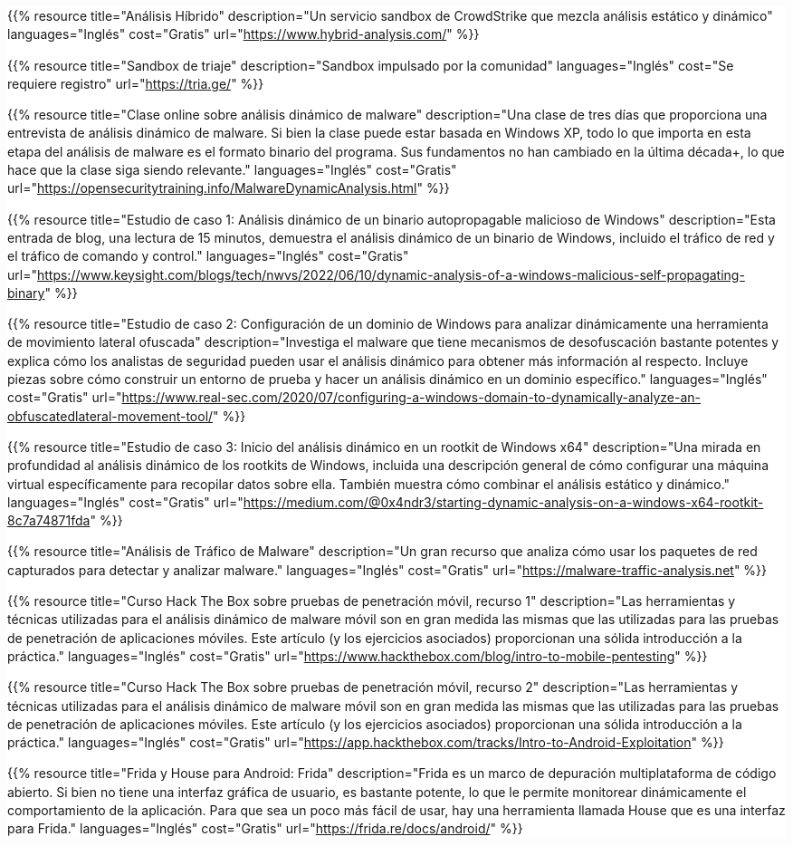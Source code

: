 {{% resource title="Análisis Híbrido" description="Un servicio sandbox de CrowdStrike que mezcla análisis estático y dinámico" languages="Inglés" cost="Gratis" url="https://www.hybrid-analysis.com/" %}}

{{% resource title="Sandbox de triaje" description="Sandbox impulsado por la comunidad" languages="Inglés" cost="Se requiere registro" url="https://tria.ge/" %}}

{{% resource title="Clase online sobre análisis dinámico de malware" description="Una clase de tres días que proporciona una entrevista de análisis dinámico de malware. Si bien la clase puede estar basada en Windows XP, todo lo que importa en esta etapa del análisis de malware es el formato binario del programa. Sus fundamentos no han cambiado en la última década+, lo que hace que la clase siga siendo relevante." languages="Inglés" cost="Gratis" url="https://opensecuritytraining.info/MalwareDynamicAnalysis.html" %}}

{{% resource title="Estudio de caso 1: Análisis dinámico de un binario autopropagable malicioso de Windows" description="Esta entrada de blog, una lectura de 15 minutos, demuestra el análisis dinámico de un binario de Windows, incluido el tráfico de red y el tráfico de comando y control." languages="Inglés" cost="Gratis" url="https://www.keysight.com/blogs/tech/nwvs/2022/06/10/dynamic-analysis-of-a-windows-malicious-self-propagating-binary" %}}

{{% resource title="Estudio de caso 2: Configuración de un dominio de Windows para analizar dinámicamente una herramienta de movimiento lateral ofuscada" description="Investiga el malware que tiene mecanismos de desofuscación bastante potentes y explica cómo los analistas de seguridad pueden usar el análisis dinámico para obtener más información al respecto. Incluye piezas sobre cómo construir un entorno de prueba y hacer un análisis dinámico en un dominio específico." languages="Inglés" cost="Gratis" url="https://www.real-sec.com/2020/07/configuring-a-windows-domain-to-dynamically-analyze-an-obfuscatedlateral-movement-tool/" %}}

{{% resource title="Estudio de caso 3: Inicio del análisis dinámico en un rootkit de Windows x64" description="Una mirada en profundidad al análisis dinámico de los rootkits de Windows, incluida una descripción general de cómo configurar una máquina virtual específicamente para recopilar datos sobre ella. También muestra cómo combinar el análisis estático y dinámico." languages="Inglés" cost="Gratis" url="https://medium.com/@0x4ndr3/starting-dynamic-analysis-on-a-windows-x64-rootkit-8c7a74871fda" %}}

{{% resource title="Análisis de Tráfico de Malware" description="Un gran recurso que analiza cómo usar los paquetes de red capturados para detectar y analizar malware." languages="Inglés" cost="Gratis" url="https://malware-traffic-analysis.net" %}}

{{% resource title="Curso Hack The Box sobre pruebas de penetración móvil, recurso 1" description="Las herramientas y técnicas utilizadas para el análisis dinámico de malware móvil son en gran medida las mismas que las utilizadas para las pruebas de penetración de aplicaciones móviles. Este artículo (y los ejercicios asociados) proporcionan una sólida introducción a la práctica." languages="Inglés" cost="Gratis" url="https://www.hackthebox.com/blog/intro-to-mobile-pentesting" %}}

{{% resource title="Curso Hack The Box sobre pruebas de penetración móvil, recurso 2" description="Las herramientas y técnicas utilizadas para el análisis dinámico de malware móvil son en gran medida las mismas que las utilizadas para las pruebas de penetración de aplicaciones móviles. Este artículo (y los ejercicios asociados) proporcionan una sólida introducción a la práctica." languages="Inglés" cost="Gratis" url="https://app.hackthebox.com/tracks/Intro-to-Android-Exploitation" %}}

{{% resource title="Frida y House para Android: Frida" description="Frida es un marco de depuración multiplataforma de código abierto. Si bien no tiene una interfaz gráfica de usuario, es bastante potente, lo que le permite monitorear dinámicamente el comportamiento de la aplicación. Para que sea un poco más fácil de usar, hay una herramienta llamada House que es una interfaz para Frida." languages="Inglés" cost="Gratis" url="https://frida.re/docs/android/" %}}
